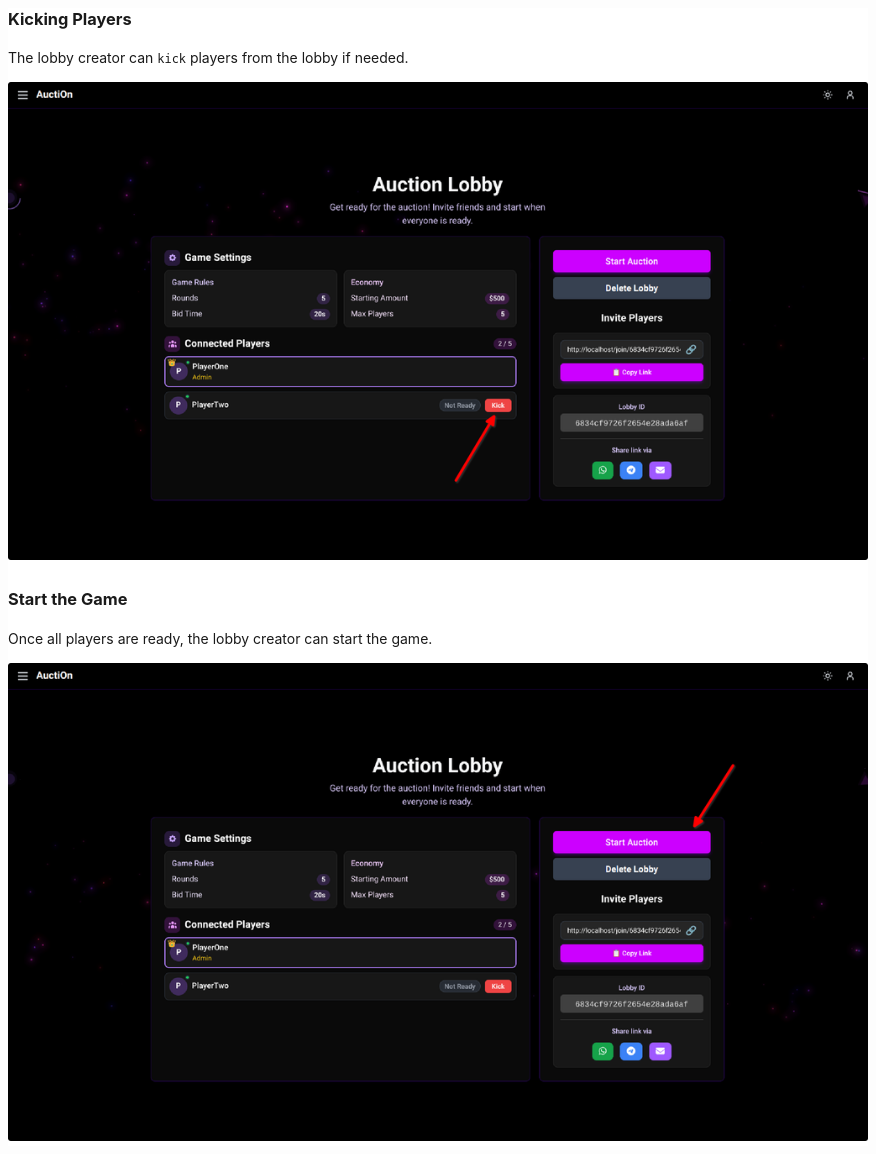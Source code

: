### Kicking Players

The lobby creator can `kick` players from the lobby if needed.

![Kick Player Screenshot](packages/docs/docs/report/images/screenshots/kick.png)

### Start the Game

Once all players are ready, the lobby creator can start the game.

![Start Game Screenshot](packages/docs/docs/report/images/screenshots/start.png)

